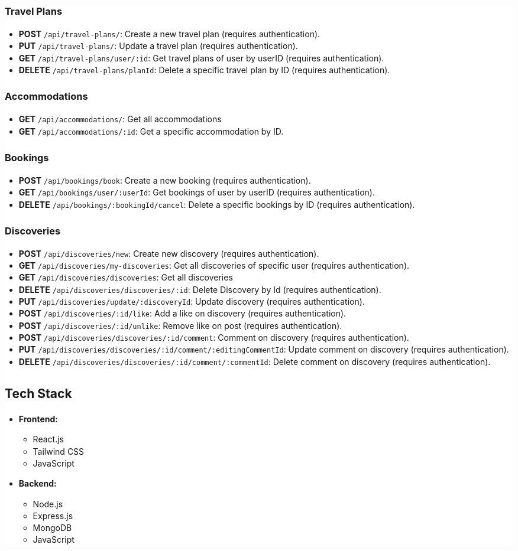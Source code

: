 ### **Travel Plans**

- **POST** `/api/travel-plans/`: Create a new travel plan (requires authentication).
- **PUT** `/api/travel-plans/`: Update a travel plan (requires authentication).
- **GET** `/api/travel-plans/user/:id`: Get travel plans of user by userID (requires authentication).
- **DELETE** `/api/travel-plans/planId`: Delete a specific travel plan by ID (requires authentication).

### **Accommodations**

- **GET** `/api/accommodations/`: Get all accommodations
- **GET** `/api/accommodations/:id`: Get a specific accommodation by ID.

### **Bookings**

- **POST** `/api/bookings/book`: Create a new booking (requires authentication).
- **GET** `/api/bookings/user/:userId`: Get bookings of user by userID (requires authentication).
- **DELETE** `/api/bookings/:bookingId/cancel`: Delete a specific bookings by ID (requires authentication).

### **Discoveries**

- **POST** `/api/discoveries/new`: Create new discovery (requires authentication).
- **GET** `/api/discoveries/my-discoveries`: Get all discoveries of specific user (requires authentication).
- **GET** `/api/discoveries/discoveries`: Get all discoveries
- **DELETE** `/api/discoveries/discoveries/:id`: Delete Discovery by Id (requires authentication).
- **PUT** `/api/discoveries/update/:discoveryId`: Update discovery (requires authentication).
- **POST** `/api/discoveries/:id/like`: Add a like on discovery (requires authentication).
- **POST** `/api/discoveries/:id/unlike`: Remove like on post (requires authentication).
- **POST** `/api/discoveries/discoveries/:id/comment`: Comment on discovery (requires authentication).
- **PUT** `/api/discoveries/discoveries/:id/comment/:editingCommentId`: Update comment on discovery (requires authentication).
- **DELETE** `/api/discoveries/discoveries/:id/comment/:commentId`: Delete comment on discovery (requires authentication).

## **Tech Stack**

- **Frontend:**

  - React.js
  - Tailwind CSS
  - JavaScript

- **Backend:**

  - Node.js
  - Express.js
  - MongoDB
  - JavaScript
